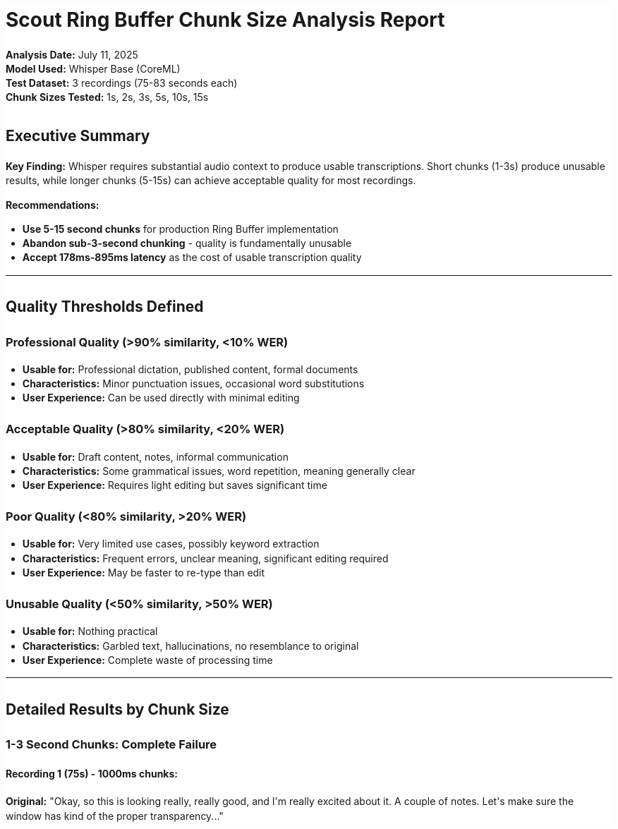 # Scout Ring Buffer Chunk Size Analysis Report

**Analysis Date:** July 11, 2025  
**Model Used:** Whisper Base (CoreML)  
**Test Dataset:** 3 recordings (75-83 seconds each)  
**Chunk Sizes Tested:** 1s, 2s, 3s, 5s, 10s, 15s  

## Executive Summary

**Key Finding:** Whisper requires substantial audio context to produce usable transcriptions. Short chunks (1-3s) produce unusable results, while longer chunks (5-15s) can achieve acceptable quality for most recordings.

**Recommendations:**
- **Use 5-15 second chunks** for production Ring Buffer implementation
- **Abandon sub-3-second chunking** - quality is fundamentally unusable
- **Accept 178ms-895ms latency** as the cost of usable transcription quality

---

## Quality Thresholds Defined

### Professional Quality (>90% similarity, <10% WER)
- **Usable for:** Professional dictation, published content, formal documents
- **Characteristics:** Minor punctuation issues, occasional word substitutions
- **User Experience:** Can be used directly with minimal editing

### Acceptable Quality (>80% similarity, <20% WER)  
- **Usable for:** Draft content, notes, informal communication
- **Characteristics:** Some grammatical issues, word repetition, meaning generally clear
- **User Experience:** Requires light editing but saves significant time

### Poor Quality (<80% similarity, >20% WER)
- **Usable for:** Very limited use cases, possibly keyword extraction
- **Characteristics:** Frequent errors, unclear meaning, significant editing required
- **User Experience:** May be faster to re-type than edit

### Unusable Quality (<50% similarity, >50% WER)
- **Usable for:** Nothing practical
- **Characteristics:** Garbled text, hallucinations, no resemblance to original
- **User Experience:** Complete waste of processing time

---

## Detailed Results by Chunk Size

### 1-3 Second Chunks: Complete Failure

#### Recording 1 (75s) - 1000ms chunks:
**Original:** "Okay, so this is looking really, really good, and I'm really excited about it. A couple of notes. Let's make sure the window has kind of the proper transparency..."
